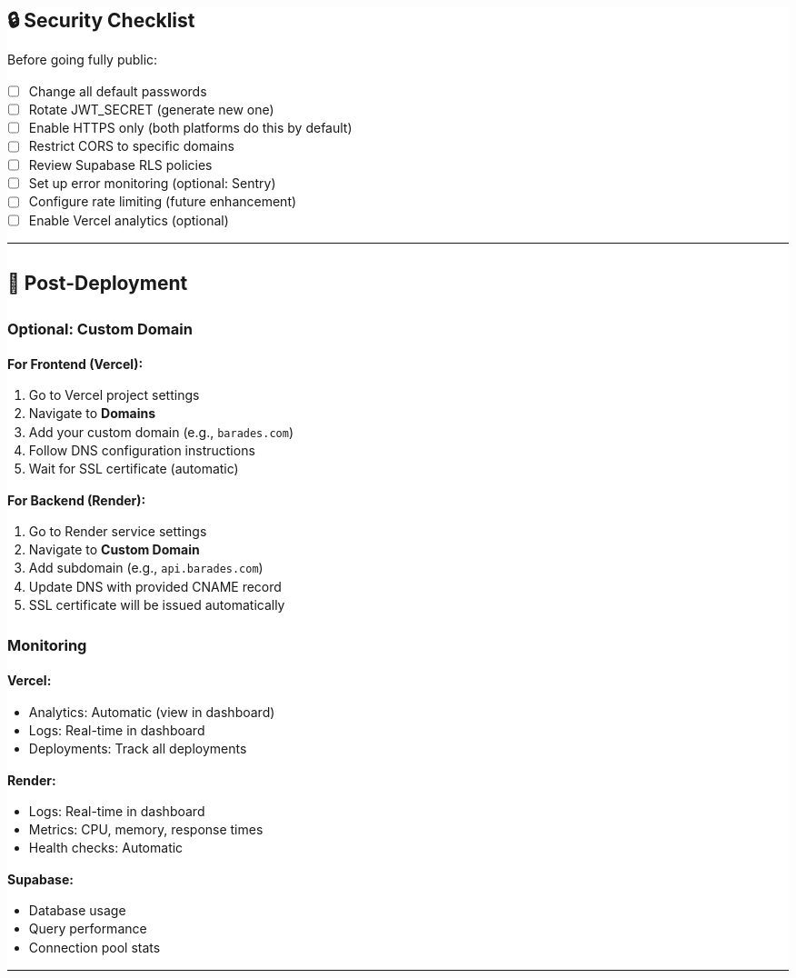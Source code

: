
## 🔒 Security Checklist

Before going fully public:

- [ ] Change all default passwords
- [ ] Rotate JWT_SECRET (generate new one)
- [ ] Enable HTTPS only (both platforms do this by default)
- [ ] Restrict CORS to specific domains
- [ ] Review Supabase RLS policies
- [ ] Set up error monitoring (optional: Sentry)
- [ ] Configure rate limiting (future enhancement)
- [ ] Enable Vercel analytics (optional)

---

## 🎉 Post-Deployment

### Optional: Custom Domain

**For Frontend (Vercel):**

1. Go to Vercel project settings
2. Navigate to **Domains**
3. Add your custom domain (e.g., `barades.com`)
4. Follow DNS configuration instructions
5. Wait for SSL certificate (automatic)

**For Backend (Render):**

1. Go to Render service settings
2. Navigate to **Custom Domain**
3. Add subdomain (e.g., `api.barades.com`)
4. Update DNS with provided CNAME record
5. SSL certificate will be issued automatically

### Monitoring

**Vercel:**

- Analytics: Automatic (view in dashboard)
- Logs: Real-time in dashboard
- Deployments: Track all deployments

**Render:**

- Logs: Real-time in dashboard
- Metrics: CPU, memory, response times
- Health checks: Automatic

**Supabase:**

- Database usage
- Query performance
- Connection pool stats

---